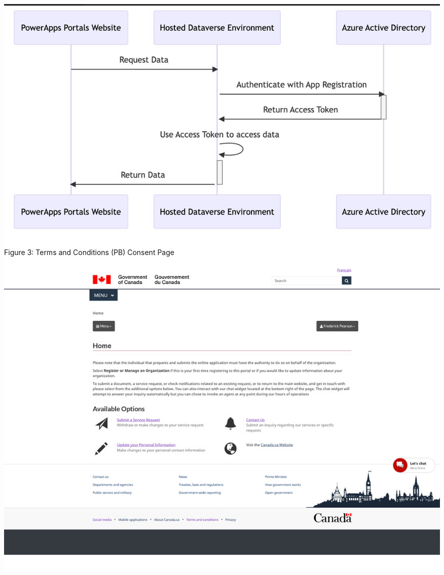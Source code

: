 ![Graphical user interface, text, application, email Description automatically generated](../images/SDD/0ab736090cbf2d7cec491f9a0aaf15d5.png)

Figure 3: Terms and Conditions (PB) Consent Page

![Graphical user interface, text, application, Teams Description automatically generated](../images/SDD/b11d8d2cbd5c68b8709e7415810ae879.png)

